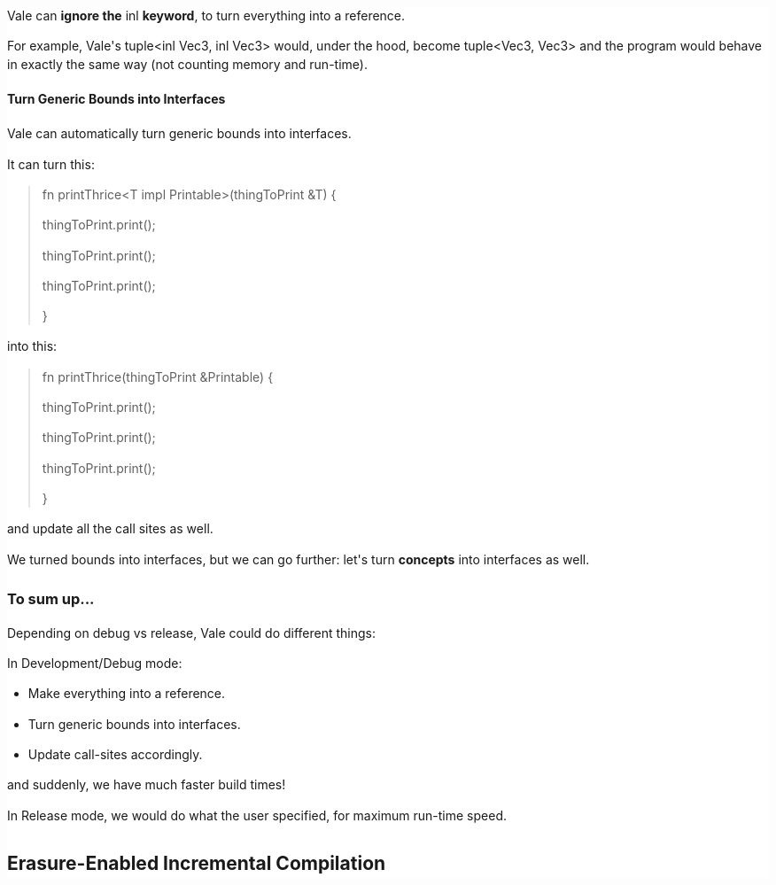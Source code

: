 Vale can **ignore the** inl **keyword**, to turn everything into a
reference.

For example, Vale\'s tuple\<inl Vec3, inl Vec3\> would, under the hood,
become tuple\<Vec3, Vec3\> and the program would behave in exactly the
same way (not counting memory and run-time).

#### Turn Generic Bounds into Interfaces

Vale can automatically turn generic bounds into interfaces.

It can turn this:

> fn printThrice\<T impl Printable\>(thingToPrint &T) {
>
> thingToPrint.print();
>
> thingToPrint.print();
>
> thingToPrint.print();
>
> }

into this:

> fn printThrice(thingToPrint &Printable) {
>
> thingToPrint.print();
>
> thingToPrint.print();
>
> thingToPrint.print();
>
> }

and update all the call sites as well.

We turned bounds into interfaces, but we can go further: let\'s turn
**concepts** into interfaces as well.

### To sum up\...

Depending on debug vs release, Vale could do different things:

In Development/Debug mode:

-   Make everything into a reference.

-   Turn generic bounds into interfaces.

-   Update call-sites accordingly.

and suddenly, we have much faster build times!

In Release mode, we would do what the user specified, for maximum
run-time speed.

## Erasure-Enabled Incremental Compilation
